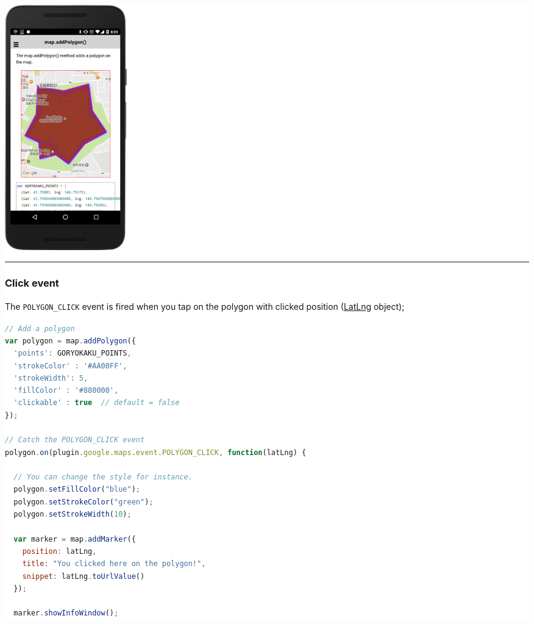 <img src="./addPolygon/image.png" width="200">

------------------------------------------------------------------------

### Click event

The `POLYGON_CLICK` event is fired when you tap on the polygon with clicked position ([LatLng](../LatLng/README.md) object);

```js
// Add a polygon
var polygon = map.addPolygon({
  'points': GORYOKAKU_POINTS,
  'strokeColor' : '#AA00FF',
  'strokeWidth': 5,
  'fillColor' : '#880000',
  'clickable' : true  // default = false
});

// Catch the POLYGON_CLICK event
polygon.on(plugin.google.maps.event.POLYGON_CLICK, function(latLng) {

  // You can change the style for instance.
  polygon.setFillColor("blue");
  polygon.setStrokeColor("green");
  polygon.setStrokeWidth(10);

  var marker = map.addMarker({
    position: latLng,
    title: "You clicked here on the polygon!",
    snippet: latLng.toUrlValue()
  });

  marker.showInfoWindow();
```